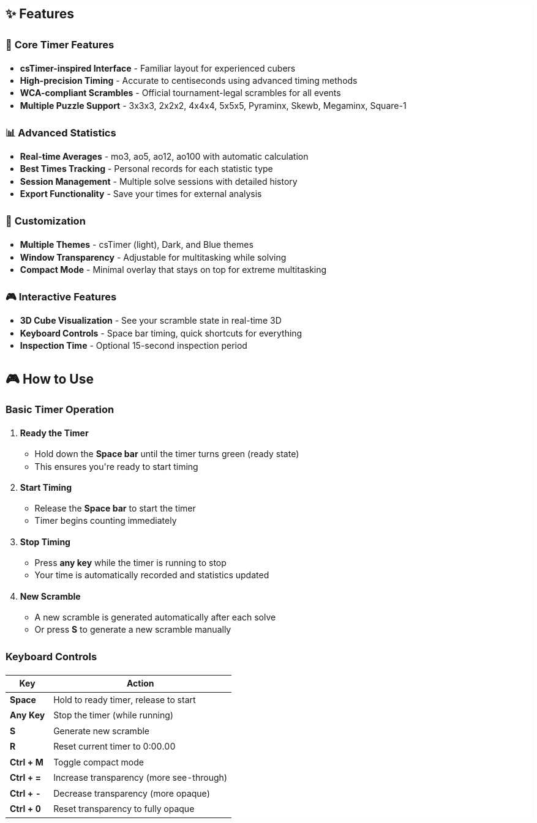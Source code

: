 ## ✨ Features

### 🎯 **Core Timer Features**
- **csTimer-inspired Interface** - Familiar layout for experienced cubers
- **High-precision Timing** - Accurate to centiseconds using advanced timing methods
- **WCA-compliant Scrambles** - Official tournament-legal scrambles for all events
- **Multiple Puzzle Support** - 3x3x3, 2x2x2, 4x4x4, 5x5x5, Pyraminx, Skewb, Megaminx, Square-1

### 📊 **Advanced Statistics**
- **Real-time Averages** - mo3, ao5, ao12, ao100 with automatic calculation
- **Best Times Tracking** - Personal records for each statistic type
- **Session Management** - Multiple solve sessions with detailed history
- **Export Functionality** - Save your times for external analysis

### 🎨 **Customization**
- **Multiple Themes** - csTimer (light), Dark, and Blue themes
- **Window Transparency** - Adjustable for multitasking while solving
- **Compact Mode** - Minimal overlay that stays on top for extreme multitasking

### 🎮 **Interactive Features**
- **3D Cube Visualization** - See your scramble state in real-time 3D
- **Keyboard Controls** - Space bar timing, quick shortcuts for everything
- **Inspection Time** - Optional 15-second inspection period

## 🎮 How to Use

### Basic Timer Operation

1. **Ready the Timer**
   - Hold down the **Space bar** until the timer turns green (ready state)
   - This ensures you're ready to start timing

2. **Start Timing**
   - Release the **Space bar** to start the timer
   - Timer begins counting immediately

3. **Stop Timing**
   - Press **any key** while the timer is running to stop
   - Your time is automatically recorded and statistics updated

4. **New Scramble**
   - A new scramble is generated automatically after each solve
   - Or press **S** to generate a new scramble manually

### Keyboard Controls

| Key | Action |
|-----|--------|
| **Space** | Hold to ready timer, release to start |
| **Any Key** | Stop the timer (while running) |
| **S** | Generate new scramble |
| **R** | Reset current timer to 0:00.00 |
| **Ctrl + M** | Toggle compact mode |
| **Ctrl + =** | Increase transparency (more see-through) |
| **Ctrl + -** | Decrease transparency (more opaque) |
| **Ctrl + 0** | Reset transparency to fully opaque |